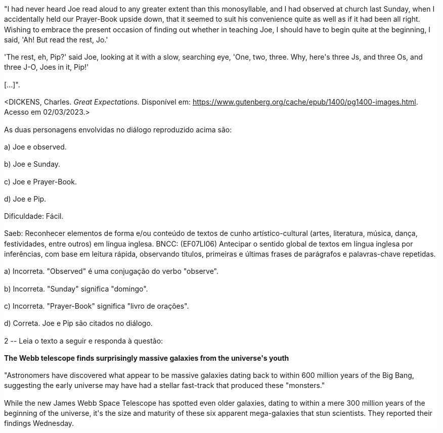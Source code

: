 "I had never heard Joe read aloud to any greater extent than this
monosyllable, and I had observed at church last Sunday, when I
accidentally held our Prayer-Book upside down, that it seemed to suit
his convenience quite as well as if it had been all right. Wishing to
embrace the present occasion of finding out whether in teaching Joe, I
should have to begin quite at the beginning, I said, 'Ah! But read the
rest, Jo.'

'The rest, eh, Pip?' said Joe, looking at it with a slow, searching eye,
'One, two, three. Why, here's three Js, and three Os, and three J-O,
Joes in it, Pip!'

\[...\]".

\<DICKENS, Charles. *Great Expectations.* Disponível em:
<https://www.gutenberg.org/cache/epub/1400/pg1400-images.html>. Acesso
em 02/03/2023.\>

As duas personagens envolvidas no diálogo reproduzido acima são:

a\) Joe e observed.

b\) Joe e Sunday.

c\) Joe e Prayer-Book.

d\) Joe e Pip.

Dificuldade: Fácil.

Saeb: Reconhecer elementos de forma e/ou conteúdo de textos de cunho
artístico-cultural (artes, literatura, música, dança, festividades,
entre outros) em língua inglesa. BNCC: (EF07LI06) Antecipar o sentido
global de textos em língua inglesa por inferências, com base em leitura
rápida, observando títulos, primeiras e últimas frases de parágrafos e
palavras-chave repetidas.

a\) Incorreta. "Observed" é uma conjugação do verbo "observe".

b\) Incorreta. "Sunday" significa "domingo".

c\) Incorreta. "Prayer-Book" significa "livro de orações".

d\) Correta. Joe e Pip são citados no diálogo.

2 -- Leia o texto a seguir e responda à questão:

**The Webb telescope finds surprisingly massive galaxies from the
universe\'s youth**

"Astronomers have discovered what appear to be massive galaxies dating
back to within 600 million years of the Big Bang, suggesting the early
universe may have had a stellar fast-track that produced these
\"monsters.\"

While the new James Webb Space Telescope has spotted even older
galaxies, dating to within a mere 300 million years of the beginning of
the universe, it\'s the size and maturity of these six apparent
mega-galaxies that stun scientists. They reported their findings
Wednesday.
